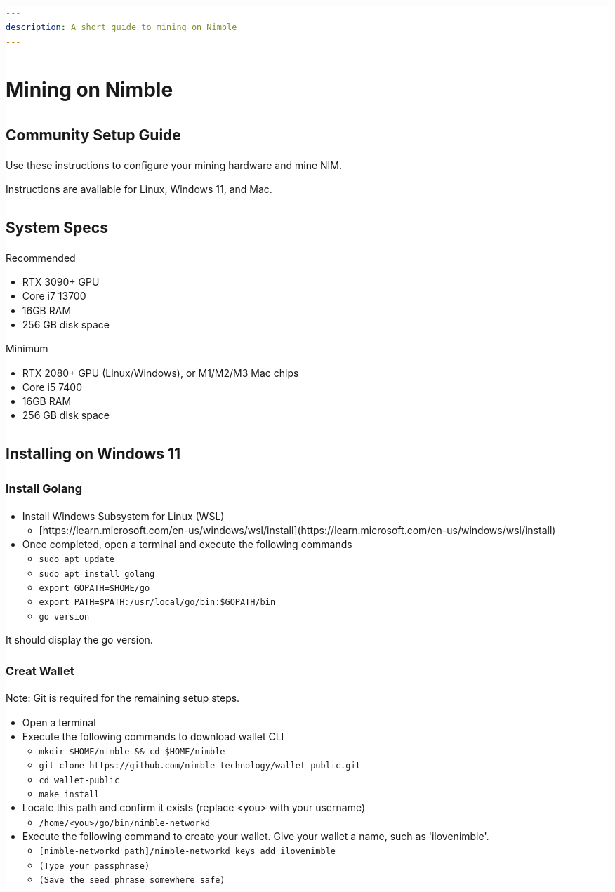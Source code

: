 ```yaml
---
description: A short guide to mining on Nimble
---
```


# Mining on Nimble

## Community Setup Guide

Use these instructions to configure your mining hardware and mine NIM.

Instructions are available for Linux, Windows 11, and Mac.

## System Specs

Recommended

* RTX 3090+ GPU
* Core i7 13700
* 16GB RAM
* 256 GB disk space

Minimum

* RTX 2080+ GPU (Linux/Windows), or M1/M2/M3 Mac chips
* Core i5 7400
* 16GB RAM
* 256 GB disk space

## Installing on Windows 11

### Install Golang
* Install Windows Subsystem for Linux (WSL)
  * [https://learn.microsoft.com/en-us/windows/wsl/install](https://learn.microsoft.com/en-us/windows/wsl/install)
* Once completed, open a terminal and execute the following commands
  * `sudo apt update`
  * `sudo apt install golang`
  * `export GOPATH=$HOME/go`
  * `export PATH=$PATH:/usr/local/go/bin:$GOPATH/bin`
  * `go version`
    
It should display the go version.

### Creat Wallet
Note: Git is required for the remaining setup steps.

* Open a terminal
* Execute the following commands to download wallet CLI
  * `mkdir $HOME/nimble && cd $HOME/nimble`
  * `git clone https://github.com/nimble-technology/wallet-public.git`
  * `cd wallet-public`
  * `make install`
* Locate this path and confirm it exists (replace \<you> with your username)
  * `/home/<you>/go/bin/nimble-networkd`
* Execute the following command to create your wallet. Give your wallet a name, such as 'ilovenimble'.
  * `[nimble-networkd path]/nimble-networkd keys add ilovenimble`
  * `(Type your passphrase)`
  * `(Save the seed phrase somewhere safe)`
    